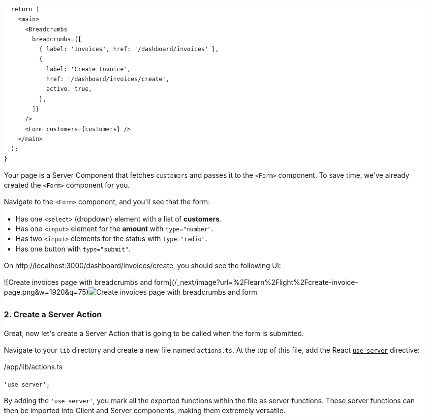       return (
        <main>
          <Breadcrumbs
            breadcrumbs={[
              { label: 'Invoices', href: '/dashboard/invoices' },
              {
                label: 'Create Invoice',
                href: '/dashboard/invoices/create',
                active: true,
              },
            ]}
          />
          <Form customers={customers} />
        </main>
      );
    }

Your page is a Server Component that fetches `customers` and passes it to the
`<Form>` component. To save time, we've already created the `<Form>` component
for you.

Navigate to the `<Form>` component, and you'll see that the form:

  * Has one `<select>` (dropdown) element with a list of **customers**.
  * Has one `<input>` element for the **amount** with `type="number"`.
  * Has two `<input>` elements for the status with `type="radio"`.
  * Has one button with `type="submit"`.

On
<http://localhost:3000/dashboard/invoices/create>[](http://localhost:3000/dashboard/invoices/create),
you should see the following UI:

![Create invoices page with breadcrumbs and
form](/_next/image?url=%2Flearn%2Flight%2Fcreate-invoice-
page.png&w=1920&q=75)![Create invoices page with breadcrumbs and
form](/_next/image?url=%2Flearn%2Fdark%2Fcreate-invoice-page.png&w=1920&q=75)

### 2\. Create a Server Action

Great, now let's create a Server Action that is going to be called when the
form is submitted.

Navigate to your `lib` directory and create a new file named `actions.ts`. At
the top of this file, add the React [`use
server`](https://react.dev/reference/react/use-server) directive:

/app/lib/actions.ts

    
    
    'use server';

By adding the `'use server'`, you mark all the exported functions within the
file as server functions. These server functions can then be imported into
Client and Server components, making them extremely versatile.
